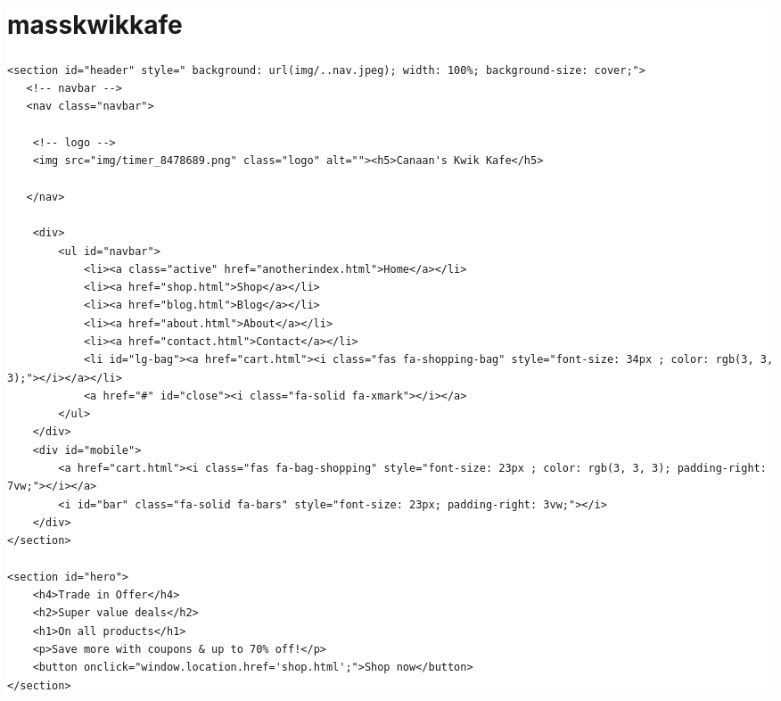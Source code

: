 # masskwikkafe
<!DOCTYPE html>
<html lang="en">

<head>
    <meta charset="UTF-8" />
    <meta http-equiv="X-UA-Compatible" content="IE-edge" />
    <meta name="viewport" content="width=device-width, initial-scale=1.0" />
    <title>Another site</title>
    <link rel="stylesheet" href="https://cdnjs.cloudflare.com/ajax/libs/font-awesome/6.5.1/css/all.min.css">
    <link rel="stylesheet" href="ourstyle.css">
</head>

<body>

    <section id="header" style=" background: url(img/..nav.jpeg); width: 100%; background-size: cover;">
       <!-- navbar -->
       <nav class="navbar">

        <!-- logo -->
        <img src="img/timer_8478689.png" class="logo" alt=""><h5>Canaan's Kwik Kafe</h5>
       
       </nav>

        <div>
            <ul id="navbar">
                <li><a class="active" href="anotherindex.html">Home</a></li>
                <li><a href="shop.html">Shop</a></li>
                <li><a href="blog.html">Blog</a></li>
                <li><a href="about.html">About</a></li>
                <li><a href="contact.html">Contact</a></li>
                <li id="lg-bag"><a href="cart.html"><i class="fas fa-shopping-bag" style="font-size: 34px ; color: rgb(3, 3, 3);"></i></a></li>
                <a href="#" id="close"><i class="fa-solid fa-xmark"></i></a>
            </ul>
        </div>
        <div id="mobile">
            <a href="cart.html"><i class="fas fa-bag-shopping" style="font-size: 23px ; color: rgb(3, 3, 3); padding-right: 7vw;"></i></a>
            <i id="bar" class="fa-solid fa-bars" style="font-size: 23px; padding-right: 3vw;"></i>
        </div>
    </section>

    <section id="hero">
        <h4>Trade in Offer</h4>
        <h2>Super value deals</h2>
        <h1>On all products</h1>
        <p>Save more with coupons & up to 70% off!</p>
        <button onclick="window.location.href='shop.html';">Shop now</button>
    </section>
